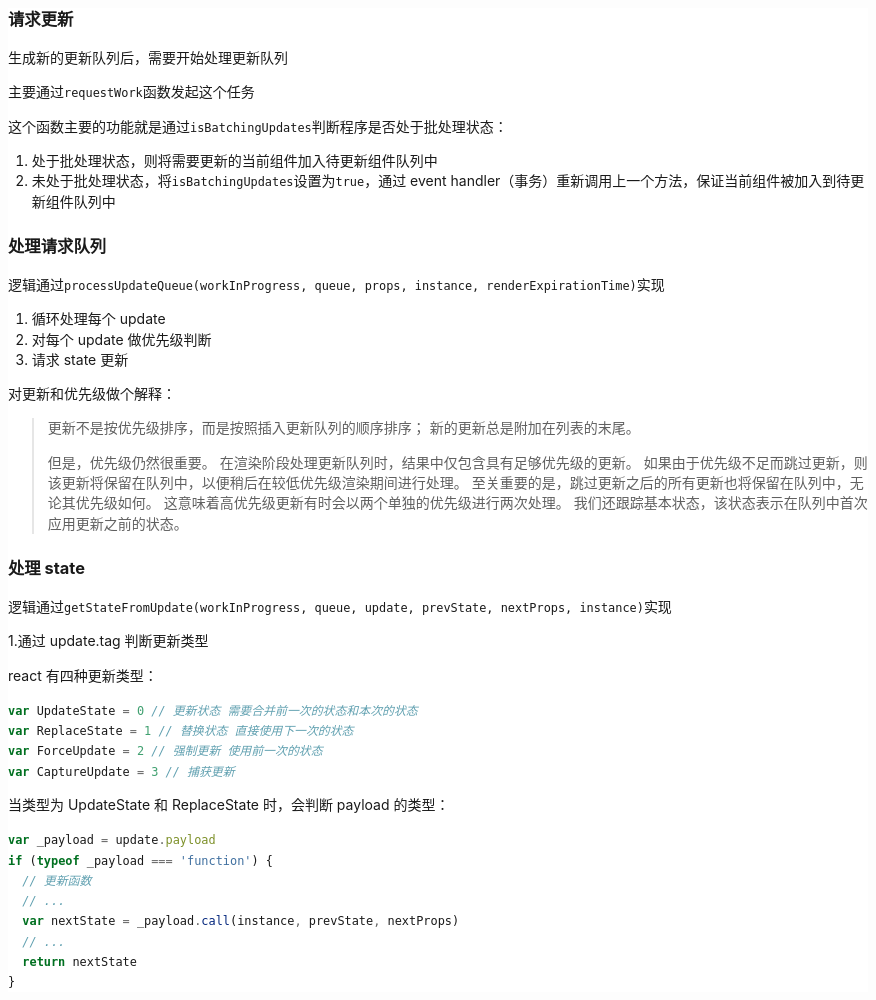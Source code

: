 ### 请求更新

生成新的更新队列后，需要开始处理更新队列

主要通过`requestWork`函数发起这个任务

这个函数主要的功能就是通过`isBatchingUpdates`判断程序是否处于批处理状态：

1. 处于批处理状态，则将需要更新的当前组件加入待更新组件队列中
2. 未处于批处理状态，将`isBatchingUpdates`设置为`true`，通过 event handler（事务）重新调用上一个方法，保证当前组件被加入到待更新组件队列中

### 处理请求队列

逻辑通过`processUpdateQueue(workInProgress, queue, props, instance, renderExpirationTime)`实现

1. 循环处理每个 update
2. 对每个 update 做优先级判断
3. 请求 state 更新

对更新和优先级做个解释：

> 更新不是按优先级排序，而是按照插入更新队列的顺序排序；
> 新的更新总是附加在列表的末尾。
>
> 但是，优先级仍然很重要。
> 在渲染阶段处理更新队列时，结果中仅包含具有足够优先级的更新。
> 如果由于优先级不足而跳过更新，则该更新将保留在队列中，以便稍后在较低优先级渲染期间进行处理。
> 至关重要的是，跳过更新之后的所有更新也将保留在队列中，无论其优先级如何。
> 这意味着高优先级更新有时会以两个单独的优先级进行两次处理。
> 我们还跟踪基本状态，该状态表示在队列中首次应用更新之前的状态。

### 处理 state

逻辑通过`getStateFromUpdate(workInProgress, queue, update, prevState, nextProps, instance)`实现

1.通过 update.tag 判断更新类型

react 有四种更新类型：

```js
var UpdateState = 0 // 更新状态 需要合并前一次的状态和本次的状态
var ReplaceState = 1 // 替换状态 直接使用下一次的状态
var ForceUpdate = 2 // 强制更新 使用前一次的状态
var CaptureUpdate = 3 // 捕获更新
```

当类型为 UpdateState 和 ReplaceState 时，会判断 payload 的类型：

```js
var _payload = update.payload
if (typeof _payload === 'function') {
  // 更新函数
  // ...
  var nextState = _payload.call(instance, prevState, nextProps)
  // ...
  return nextState
}
```

